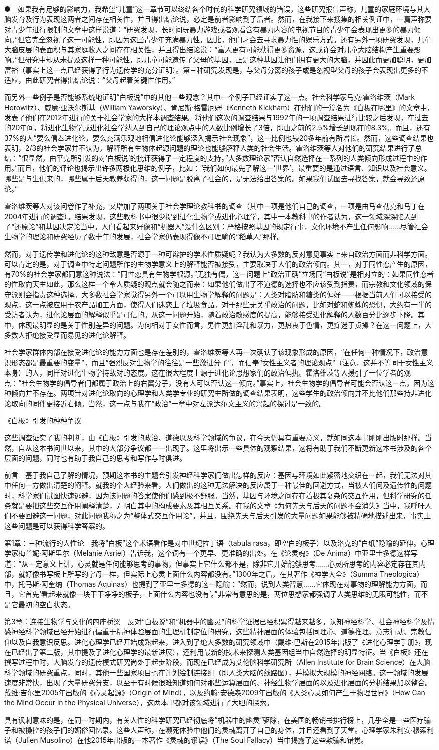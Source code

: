 ●　如果我有足够的影响力，我希望“儿童”这一章节可以终结各个时代的科学研究领域的错误，这些研究报告声称，儿童的家庭环境与其大脑发育及行为表现这两者之间存在相关性，并且得出结论说，必定是前者影响到了后者。然而，在我接下来搜集的相关例证中，一篇声称要对青少年进行限制的文章中这样说道：“研究发现，长时间玩暴力游戏或者观看含有暴力内容的电视节目的青少年会表现出更多的暴力倾向。”但它完全忽视了这一可能性，即因为这些青少年充满暴力性，因此，他们才会去寻求暴力性的娱乐方式。还有另外一项研究发现，儿童大脑皮层的表面积与其家庭收入之间存在相关性，并且得出结论说：“富人更有可能获得更多资源，这或许会对儿童大脑结构产生重要影响。”但研究中却从未提及这样一种可能性，即儿童可能遗传了父母的基因，正是这种基因让他们拥有更大的大脑，并因此而更加聪明，更加富裕（事实上这一点已经获得了行为遗传学的充分证明）。第三种研究发现是，与父母分离的孩子或是忽视型父母的孩子会表现出更多的不适应，由此研究者得出结论说：“父母起着关键性作用。”

而另外一些例子是否能够系统地证明“白板说”中的其他一些观念？其中一个例子已经证实了这一点。社会科学家马克·霍洛维茨（Mark Horowitz）、威廉·亚沃尔斯基（William Yaworsky）、肯尼斯·格雷厄姆（Kenneth Kickham）在他们的一篇名为《白板在哪里》的文章中，发表了他们在2012年进行的关于社会学家的大样本调查结果。将他们这次的调查结果与1992年的一项调查结果进行比较之后发现，在过去的20年间，将进化生物学或进化社会学纳入到自己的理论观点中的人数比例增长了3倍，即由之前的2.5%增长到现在的8.3%。而且，还有37%的人“要么信奉进化论，要么充满乐观地相信进化论能够深入揭示社会现象”，这一比例也较20多年前有所增长。然而，这些调查结果也表明，2/3的社会学家并不认为，解释所有生物体起源问题的理论也能够解释人类的社会生活。霍洛维茨等人对他们的研究结果进行了总结：“很显然，由平克所引发的对‘白板说’的批评获得了一定程度的支持。”大多数理论家“否认自然选择在一系列的人类倾向形成过程中的作用。”而且，他们的评论也揭示出许多两极化思维的例子，比如：“我们如何最先了解这一‘世界’，最重要的是通过语言、知识以及社会意义。哪些是与生俱来的，哪些属于后天教养获得的，这一问题是脱离了社会的，是无法给出答案的。如果我们试图去寻找答案，就会导致还原论。”

霍洛维茨等人对该问卷作了补充，又增加了两项关于社会学理论教科书的调查（其中一项是他们自己的调查，一项是由马查勒克和马丁在2004年进行的调查）。结果发现，这些教科书中很少提到进化生物学或进化心理学，其中一本教科书的作者认为，这一领域深深陷入到了“还原论”和基因决定论当中。人们看起来好像和“机器人”没什么区别：严格按照基因的规定行事，文化环境不产生任何影响……尽管社会生物学的理论和研究经历了数十年的发展，社会学家仍表现得像不可理喻的“稻草人”那样。

然而，对于遗传学和进化论的这种敌意是否源于一种可辩护的学术性质疑呢？我认为大多数的反对意见事实上来自政治方面而非科学方面。可以肯定的是，对于调查中特定问题所作的生物学意义上的解释能否被接受，主要取决于人们的政治倾向。其一，对于同性恋产生的原因，有70%的社会学家都同意这种说法：“同性恋具有生物学根源。”无独有偶，这一问题上“政治正确”立场同“白板说”是相对立的：如果同性恋者的性取向天生如此，那么这样一个令人质疑的观点就会随之而来：如果他们做出了不道德的选择也不应该受到指责，而宗教和文化领域的保守派则会指责这种选择。大多数社会学家觉得另外一个可以用生物学解释的问题是：人类对脂肪和糖类的偏好——根据当前人们可以接受的观点，这一点被应用于农产品加工方面，使得人们迷恋上了垃圾食品。对于那些无关乎政治的问题，比如对蛇和蜘蛛的恐惧，大约有一半的受访者认为，进化论层面的解释似乎是可信的。从这一问题开始，随着政治敏感度的提高，能够接受进化解释的人数百分比逐步下降。其中，体现最明显的是关于性别差异的问题。为何相对于女性而言，男性更加淫乱和暴力，更热衷于色情，更痴迷于贞操？在这一问题上，大多数人拒绝接受显而易见的进化论解释。

社会学家群体内部在接受进化论的能力方面也是存在差别的，霍洛维茨等人再一次确认了该现象形成的原因，“在任何一种情况下，政治意识形态都是最重要的变量”，而且“强烈反对生物学的往往是一些激进分子”，而信奉“女性主义者的理论观点”（注意，这并不等同于女性主义本身）的人，同样对进化生物学持敌对的态度。这在很大程度上源于进化论思想家们的政治偏执。霍洛维茨等人援引了一位学者的观点：“社会生物学的倡导者们都属于政治上的右翼分子，没有人可以否认这一倾向。”事实上，社会生物学的倡导者可能会否认这一点，因为这种倾向并不存在。两项针对进化论取向的心理学和人类学专业的研究生所做的调查结果表明，这些学生的政治倾向并不比他们那些持非进化论取向的同伴更接近右倾。当然，这一点与我在“政治”一章中对左派达尔文主义的兴起的探讨是一致的。





《白板》引发的种种争议


这些调查证实了我的判断，由《白板》引发的政治、道德以及科学领域的争议，在今天仍具有重要意义，就如同这本书刚刚出版时那样。当然，自从这本书问世以来，其中的大部分争议都一一出现了。这里将出示一些具体的观察结果，这将有助于我们不断更新这本书涉及的各个层面的问题，同时也有助于我自己的思考和写作与时俱进。

前言　基于我自己了解的情况，预期这本书的主题会引发神经科学家们做出怎样的反应：基因与环境如此紧密地交织在一起，我们无法对其中任何一方做出清楚的阐释。就我的个人经验来看，人们做出的这种无法解决的反应属于一种最佳的回避方式，当被人们问及遗传性的问题时，科学家们试图快速逃避，因为该问题的答案使他们感到极不舒服。当然，基因与环境之间存在着极其复杂的交互作用，但科学研究的任务就是要把这些交互作用阐释清楚，弄明白其中的构成要素及其相互关系。在我的文章《为何先天与后天的问题不会消失》当中，我呼吁人们不要回避这一问题，对此问题我称之为“整体式交互作用论”。并且，围绕先天与后天引发的大量问题如果能够被精确地描述出来，事实上这些问题是可以获得科学答案的。

第1章：三种流行的人性论　我将“白板”这个术语看作是对中世纪拉丁语（tabula rasa，即空白的板子）以及洛克的“白纸”隐喻的延伸。心理学家梅兰妮·阿斯里尔（Melanie Asriel）告诉我，这个词有一个更早、更准确的出处。在《论灵魂》（De Anima）中亚里士多德这样写道：“从一定意义上讲，心灵就是任何能够思考的事物，但事实上它什么都不是，除非它开始能够思考……心灵所思考的内容必定存在其内部，就好像书写板上所写的字母一样，但实际上心灵上面什么内容都没有。”1300年之后，在其著作《神学大全》（Summa Theologica）中，托马斯·阿奎纳（Thomas Aquinas）也提到了亚里士多德的这一隐喻：“然而，说到人类智慧……它体现在对事物的理解能力方面，而且，它首先‘看起来就像一块干干净净的板子，上面什么内容也没有’。”非常有意思的是，两位思想家都强调了人类思维的无限可能性，而不是它最初的空白状态。

第3章：连接生物学与文化的四座桥梁　反对“白板说”和“机器中的幽灵”的科学证据已经积累得越来越多。认知神经科学、社会神经科学及情感神经科学领域已经开始进行偏重于精神体验层面的生理机制定位的研究，这些精神层面的体验包括同理心、道德推理、意志行动、宗教信仰以及自我意识反思。进化心理学已经开始成熟起来，进入到了绝大多数的研究领域中（戴维·巴斯在2015年出版了《进化心理学手册》，现在已经出了第二版，其中提及了进化心理学的最新进展），还利用最新的技术来探测人类基因组当中自然选择的明显特征。当《白板》还在撰写过程中时，大脑发育的遗传模式研究尚处于起步阶段，而现在已经成为艾伦脑科学研究所（Allen Institute for Brain Science）在大脑科学领域的研究重点，同时，其他一些国家项目也在计划绘制连接组（即人类大脑的线路图），并模拟大规模的神经网络。这一领域的发展速度非常快，出现了大量研究分支，以至于有时候很难知道如何对那些运算层面的、神经生物学层面的以及进化层面的分析结果加以整合。戴维·吉尔里2005年出版的《心灵起源》（Origin of Mind），以及约翰·安德森2009年出版的《人类心灵如何产生于物理世界》（How Can the Mind Occur in the Physical Universe），这两本书都对该领域进行了大胆的探索。

具有讽刺意味的是，在同一时期内，有关人性的科学研究已经彻底将“机器中的幽灵”驱除，在美国的畅销书排行榜上，几乎全是一些医疗骗子和被操控的孩子们的媚俗回忆录。这些人声称，在濒死体验中他们的灵魂离开了自己的身体，并且还看到了天堂。心理学家朱利安·穆索利诺（Julien Musolino）在他2015年出版的一本著作《灵魂的谬误》（The Soul Fallacy）当中揭露了这些欺骗和错觉。
